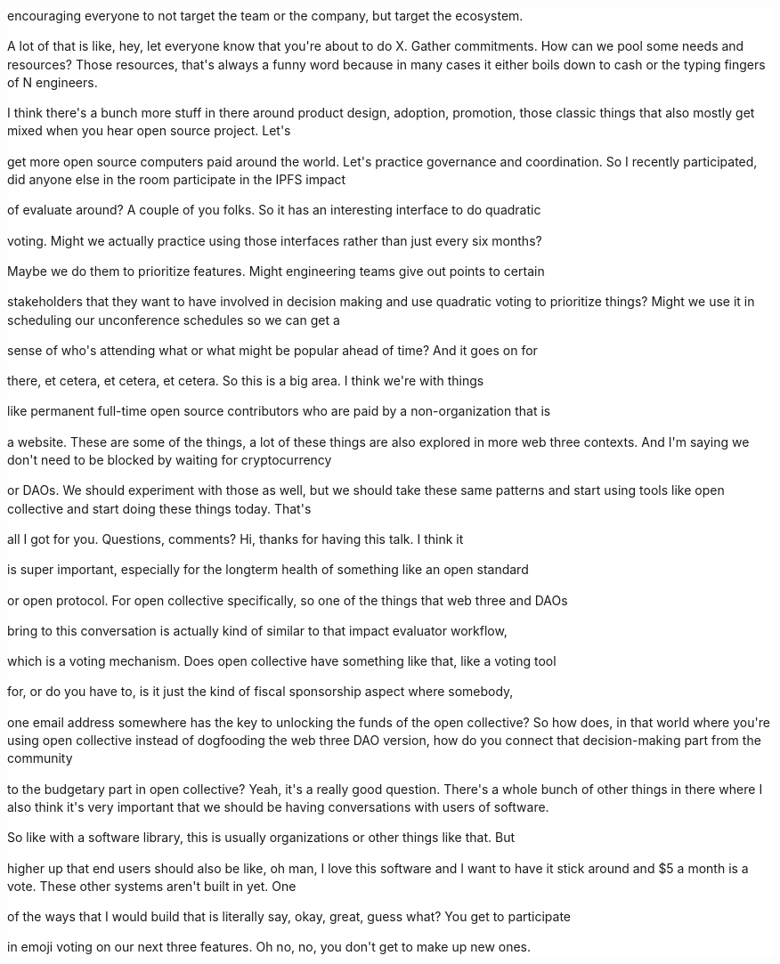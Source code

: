 encouraging everyone to not target the team or the company, but target the ecosystem.

A lot of that is like, hey, let everyone know that you're about to do X. Gather commitments.
How can we pool some needs and resources? Those resources, that's always a funny word because in many cases it either boils down to cash or the typing fingers of N engineers.

I think there's a bunch more stuff in there around product design, adoption, promotion, those classic things that also mostly get mixed when you hear open source project. Let's

get more open source computers paid around the world. Let's practice governance and coordination.
So I recently participated, did anyone else in the room participate in the IPFS impact

of evaluate around? A couple of you folks. So it has an interesting interface to do quadratic

voting. Might we actually practice using those interfaces rather than just every six months?

Maybe we do them to prioritize features. Might engineering teams give out points to certain

stakeholders that they want to have involved in decision making and use quadratic voting to prioritize things? Might we use it in scheduling our unconference schedules so we can get a

sense of who's attending what or what might be popular ahead of time? And it goes on for

there, et cetera, et cetera, et cetera. So this is a big area. I think we're with things

like permanent full-time open source contributors who are paid by a non-organization that is

a website. These are some of the things, a lot of these things are also explored in more
web three contexts. And I'm saying we don't need to be blocked by waiting for cryptocurrency

or DAOs. We should experiment with those as well, but we should take these same patterns and start using tools like open collective and start doing these things today. That's

all I got for you. Questions, comments? Hi, thanks for having this talk. I think it

is super important, especially for the longterm health of something like an open standard

or open protocol. For open collective specifically, so one of the things that web three and DAOs

bring to this conversation is actually kind of similar to that impact evaluator workflow,

which is a voting mechanism. Does open collective have something like that, like a voting tool

for, or do you have to, is it just the kind of fiscal sponsorship aspect where somebody,

one email address somewhere has the key to unlocking the funds of the open collective? So how does, in that world where you're using open collective instead of dogfooding the web three DAO version, how do you connect that decision-making part from the community

to the budgetary part in open collective? Yeah, it's a really good question. There's a whole bunch of other things in there where I also think it's very important that we should be having conversations with users of software.

So like with a software library, this is usually organizations or other things like that. But

higher up that end users should also be like, oh man, I love this software and I want to
have it stick around and $5 a month is a vote. These other systems aren't built in yet. One

of the ways that I would build that is literally say, okay, great, guess what? You get to participate

in emoji voting on our next three features. Oh no, no, you don't get to make up new ones.

